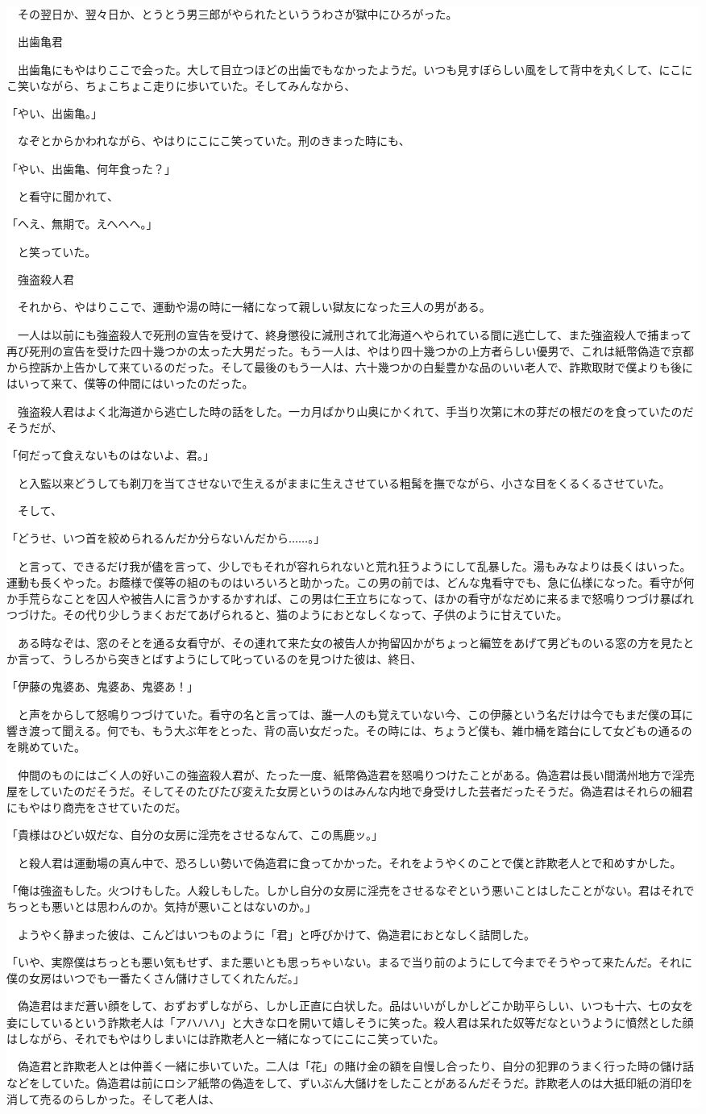 　その翌日か、翌々日か、とうとう男三郎がやられたといううわさが獄中にひろがった。

　出歯亀君

　出歯亀にもやはりここで会った。大して目立つほどの出歯でもなかったようだ。いつも見すぼらしい風をして背中を丸くして、にこにこ笑いながら、ちょこちょこ走りに歩いていた。そしてみんなから、

「やい、出歯亀。」

　なぞとからかわれながら、やはりにこにこ笑っていた。刑のきまった時にも、

「やい、出歯亀、何年食った？」

　と看守に聞かれて、

「へえ、無期で。えへへへ。」

　と笑っていた。

　強盗殺人君

　それから、やはりここで、運動や湯の時に一緒になって親しい獄友になった三人の男がある。

　一人は以前にも強盗殺人で死刑の宣告を受けて、終身懲役に減刑されて北海道へやられている間に逃亡して、また強盗殺人で捕まって再び死刑の宣告を受けた四十幾つかの太った大男だった。もう一人は、やはり四十幾つかの上方者らしい優男で、これは紙幣偽造で京都から控訴か上告かして来ているのだった。そして最後のもう一人は、六十幾つかの白髪豊かな品のいい老人で、詐欺取財で僕よりも後にはいって来て、僕等の仲間にはいったのだった。

　強盗殺人君はよく北海道から逃亡した時の話をした。一カ月ばかり山奥にかくれて、手当り次第に木の芽だの根だのを食っていたのだそうだが、

「何だって食えないものはないよ、君。」

　と入監以来どうしても剃刀を当てさせないで生えるがままに生えさせている粗髯を撫でながら、小さな目をくるくるさせていた。

　そして、

「どうせ、いつ首を絞められるんだか分らないんだから……。」

　と言って、できるだけ我が儘を言って、少しでもそれが容れられないと荒れ狂うようにして乱暴した。湯もみなよりは長くはいった。運動も長くやった。お蔭様で僕等の組のものはいろいろと助かった。この男の前では、どんな鬼看守でも、急に仏様になった。看守が何か手荒らなことを囚人や被告人に言うかするかすれば、この男は仁王立ちになって、ほかの看守がなだめに来るまで怒鳴りつづけ暴ばれつづけた。その代り少しうまくおだてあげられると、猫のようにおとなしくなって、子供のように甘えていた。

　ある時なぞは、窓のそとを通る女看守が、その連れて来た女の被告人か拘留囚かがちょっと編笠をあげて男どものいる窓の方を見たとか言って、うしろから突きとばすようにして叱っているのを見つけた彼は、終日、

「伊藤の鬼婆あ、鬼婆あ、鬼婆あ！」

　と声をからして怒鳴りつづけていた。看守の名と言っては、誰一人のも覚えていない今、この伊藤という名だけは今でもまだ僕の耳に響き渡って聞える。何でも、もう大ぶ年をとった、背の高い女だった。その時には、ちょうど僕も、雑巾桶を踏台にして女どもの通るのを眺めていた。

　仲間のものにはごく人の好いこの強盗殺人君が、たった一度、紙幣偽造君を怒鳴りつけたことがある。偽造君は長い間満州地方で淫売屋をしていたのだそうだ。そしてそのたびたび変えた女房というのはみんな内地で身受けした芸者だったそうだ。偽造君はそれらの細君にもやはり商売をさせていたのだ。

「貴様はひどい奴だな、自分の女房に淫売をさせるなんて、この馬鹿ッ。」

　と殺人君は運動場の真ん中で、恐ろしい勢いで偽造君に食ってかかった。それをようやくのことで僕と詐欺老人とで和めすかした。

「俺は強盗もした。火つけもした。人殺しもした。しかし自分の女房に淫売をさせるなぞという悪いことはしたことがない。君はそれでちっとも悪いとは思わんのか。気持が悪いことはないのか。」

　ようやく静まった彼は、こんどはいつものように「君」と呼びかけて、偽造君におとなしく詰問した。

「いや、実際僕はちっとも悪い気もせず、また悪いとも思っちゃいない。まるで当り前のようにして今までそうやって来たんだ。それに僕の女房はいつでも一番たくさん儲けさしてくれたんだ。」

　偽造君はまだ蒼い顔をして、おずおずしながら、しかし正直に白状した。品はいいがしかしどこか助平らしい、いつも十六、七の女を妾にしているという詐欺老人は「アハハハ」と大きな口を開いて嬉しそうに笑った。殺人君は呆れた奴等だなというように憤然とした顔はしながら、それでもやはりしまいには詐欺老人と一緒になってにこにこ笑っていた。

　偽造君と詐欺老人とは仲善く一緒に歩いていた。二人は「花」の賭け金の額を自慢し合ったり、自分の犯罪のうまく行った時の儲け話などをしていた。偽造君は前にロシア紙幣の偽造をして、ずいぶん大儲けをしたことがあるんだそうだ。詐欺老人のは大抵印紙の消印を消して売るのらしかった。そして老人は、

